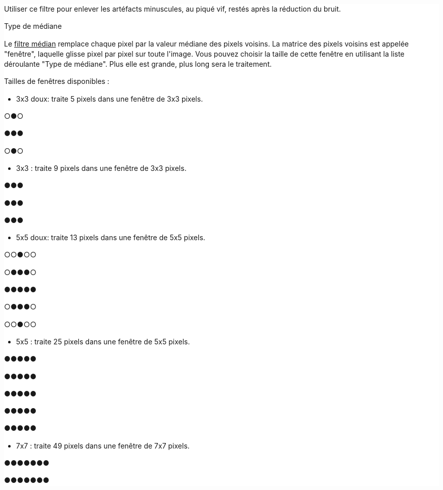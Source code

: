 Utiliser ce filtre pour enlever les artéfacts minuscules, au piqué vif,
restés après la réduction du bruit.

Type de médiane  

Le [filtre médian](https://en.wikipedia.org/wiki/Median_filter) remplace
chaque pixel par la valeur médiane des pixels voisins. La matrice des
pixels voisins est appelée "fenêtre", laquelle glisse pixel par pixel
sur toute l'image. Vous pouvez choisir la taille de cette fenêtre en
utilisant la liste déroulante "Type de médiane". Plus elle est grande,
plus long sera le traitement.

Tailles de fenêtres disponibles :

- 3x3 doux: traite 5 pixels dans une fenêtre de 3x3 pixels.

  
○●○

●●●

○●○

- 3x3 : traite 9 pixels dans une fenêtre de 3x3 pixels.

  
●●●

●●●

●●●

- 5x5 doux: traite 13 pixels dans une fenêtre de 5x5 pixels.

  
○○●○○

○●●●○

●●●●●

○●●●○

○○●○○

- 5x5 : traite 25 pixels dans une fenêtre de 5x5 pixels.

  
●●●●●

●●●●●

●●●●●

●●●●●

●●●●●

- 7x7 : traite 49 pixels dans une fenêtre de 7x7 pixels.

  
●●●●●●●

●●●●●●●
